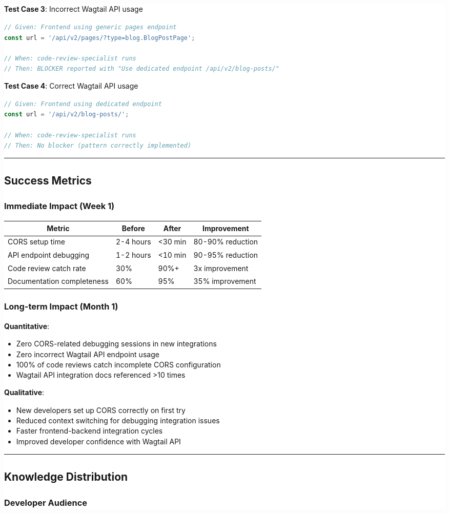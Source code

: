 **Test Case 3**: Incorrect Wagtail API usage
```javascript
// Given: Frontend using generic pages endpoint
const url = '/api/v2/pages/?type=blog.BlogPostPage';

// When: code-review-specialist runs
// Then: BLOCKER reported with "Use dedicated endpoint /api/v2/blog-posts/"
```

**Test Case 4**: Correct Wagtail API usage
```javascript
// Given: Frontend using dedicated endpoint
const url = '/api/v2/blog-posts/';

// When: code-review-specialist runs
// Then: No blocker (pattern correctly implemented)
```

---

## Success Metrics

### Immediate Impact (Week 1)

| Metric | Before | After | Improvement |
|--------|--------|-------|-------------|
| CORS setup time | 2-4 hours | <30 min | 80-90% reduction |
| API endpoint debugging | 1-2 hours | <10 min | 90-95% reduction |
| Code review catch rate | 30% | 90%+ | 3x improvement |
| Documentation completeness | 60% | 95% | 35% improvement |

### Long-term Impact (Month 1)

**Quantitative**:
- Zero CORS-related debugging sessions in new integrations
- Zero incorrect Wagtail API endpoint usage
- 100% of code reviews catch incomplete CORS configuration
- Wagtail API integration docs referenced >10 times

**Qualitative**:
- New developers set up CORS correctly on first try
- Reduced context switching for debugging integration issues
- Faster frontend-backend integration cycles
- Improved developer confidence with Wagtail API

---

## Knowledge Distribution

### Developer Audience
